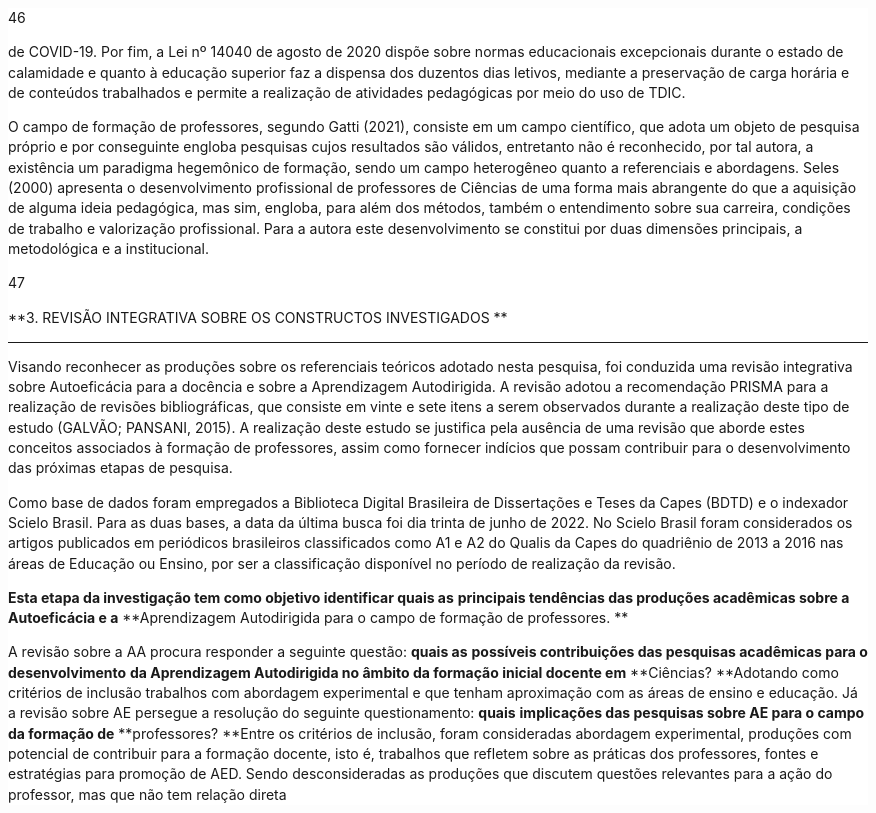

46 

de COVID-19. Por fim, a Lei nº 14040 de agosto de 2020 dispõe sobre normas educacionais excepcionais durante o estado de calamidade e quanto à educação superior faz a dispensa dos duzentos dias letivos, mediante a preservação de carga horária e de conteúdos trabalhados e permite a realização de atividades pedagógicas por meio do uso de TDIC. 

O campo de formação de professores, segundo Gatti \(2021\), consiste em um campo científico, que adota um objeto de pesquisa próprio e por conseguinte engloba pesquisas cujos resultados são válidos, entretanto não é reconhecido, por tal autora, a existência um paradigma hegemônico de formação, sendo um campo heterogêneo quanto a referenciais e abordagens. Seles \(2000\) apresenta o desenvolvimento profissional de professores de Ciências de uma forma mais abrangente do que a aquisição de alguma ideia pedagógica, mas sim, engloba, para além dos métodos, também o entendimento sobre sua carreira, condições de trabalho e valorização profissional. Para a autora este desenvolvimento se constitui por duas dimensões principais, a metodológica e a institucional. 





47 

**3. REVISÃO INTEGRATIVA SOBRE OS CONSTRUCTOS INVESTIGADOS **

****

Visando reconhecer as produções sobre os referenciais teóricos adotado nesta pesquisa, foi conduzida uma revisão integrativa sobre Autoeficácia para a docência e sobre a Aprendizagem Autodirigida. A revisão adotou a recomendação PRISMA para a realização de revisões bibliográficas, que consiste em vinte e sete itens a serem observados durante a realização deste tipo de estudo \(GALVÃO; PANSANI, 2015\). A realização deste estudo se justifica pela ausência de uma revisão que aborde estes conceitos associados à formação de professores, assim como fornecer indícios que possam contribuir para o desenvolvimento das próximas etapas de pesquisa. 

Como base de dados foram empregados a Biblioteca Digital Brasileira de Dissertações e Teses da Capes \(BDTD\) e o indexador Scielo Brasil. Para as duas bases, a data da última busca foi dia trinta de junho de 2022. No Scielo Brasil foram considerados os artigos publicados em periódicos brasileiros classificados como A1 e A2 do Qualis da Capes do quadriênio de 2013 a 2016 nas áreas de Educação ou Ensino, por ser a classificação disponível no período de realização da revisão. 

**Esta etapa da investigação tem como objetivo identificar quais as** **principais tendências das produções acadêmicas sobre a Autoeficácia e a** **Aprendizagem Autodirigida para o campo de formação de professores. ** 

A revisão sobre a AA procura responder a seguinte questão: **quais as** **possíveis contribuições das pesquisas acadêmicas para o desenvolvimento** **da Aprendizagem Autodirigida no âmbito da formação inicial docente em** **Ciências? **Adotando como critérios de inclusão trabalhos com abordagem experimental e que tenham aproximação com as áreas de ensino e educação. Já a revisão sobre AE persegue a resolução do seguinte questionamento: **quais** **implicações das pesquisas sobre AE para o campo da formação de** **professores? **Entre os critérios de inclusão, foram consideradas abordagem experimental, produções com potencial de contribuir para a formação docente, isto é, trabalhos que refletem sobre as práticas dos professores, fontes e estratégias para promoção de AED. Sendo desconsideradas as produções que discutem questões relevantes para a ação do professor, mas que não tem relação direta 

